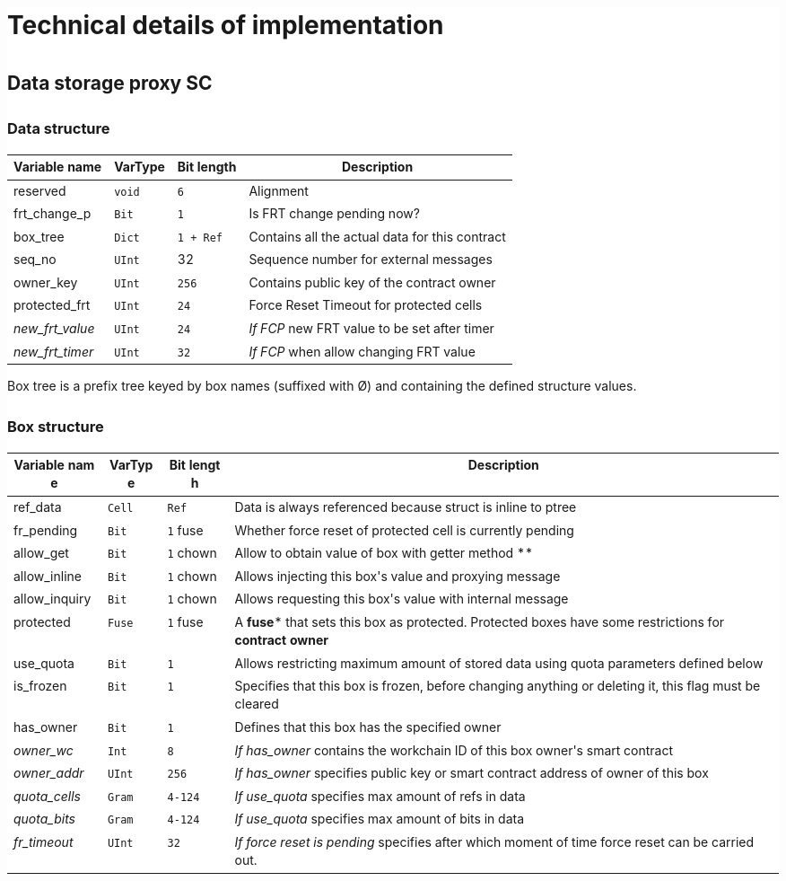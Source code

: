 # Technical details of implementation

## Data storage proxy SC

### Data structure

| Variable name   | VarType | Bit length | Description                                    |
| --------------- | ------- | ---------- | ---------------------------------------------- |
| reserved        | `void`  | `6`        | Alignment                                      |
| frt_change_p    | `Bit`   | `1`        | Is FRT change pending now?                     |
| box_tree        | `Dict`  | `1 + Ref`  | Contains all the actual data for this contract |
| seq_no          | `UInt`  | 32         | Sequence number for external messages          |
| owner_key       | `UInt`  | `256`      | Contains public key of the contract owner      |
| protected_frt   | `UInt`  | `24`       | Force Reset Timeout for protected cells        |
| *new_frt_value* | `UInt`  | `24`       | *If FCP* new FRT value to be set after timer   |
| *new_frt_timer* | `UInt`  | `32`       | *If FCP* when allow changing FRT value         |

Box tree is a prefix tree keyed by box names (suffixed with Ø) and containing the defined structure values.

### Box structure

| Variable name | VarType | Bit length | Description                                                  |
| ------------- | ------- | ---------- | ------------------------------------------------------------ |
| ref_data      | `Cell`  | `Ref`      | Data is always referenced because struct is inline to ptree  |
| fr_pending    | `Bit`   | `1`  fuse  | Whether force reset of protected cell is currently pending   |
| allow_get     | `Bit`   | `1`  chown | Allow to obtain value of box with getter method **           |
| allow_inline  | `Bit`   | `1`  chown | Allows injecting this box's value and proxying message       |
| allow_inquiry | `Bit`   | `1`  chown | Allows requesting this box's value with internal message     |
| protected     | `Fuse`  | `1`  fuse  | A **fuse*** that sets this box as protected. Protected boxes have some restrictions for **contract owner** |
| use_quota     | `Bit`   | `1`        | Allows restricting maximum amount of stored data using quota parameters defined below |
| is_frozen     | `Bit`   | `1`        | Specifies that this box is frozen, before changing anything or deleting it, this flag must be cleared |
| has_owner     | `Bit`   | `1`        | Defines that this box has the specified owner                |
| *owner_wc*    | `Int`   | `8`        | *If has_owner* contains the workchain ID of this box owner's smart contract |
| *owner_addr*  | `UInt`  | `256`      | *If has_owner* specifies public key or smart contract address of owner of this box |
| *quota_cells* | `Gram`  | `4-124`    | *If use_quota* specifies max amount of refs in data          |
| *quota_bits*  | `Gram`  | `4-124`    | *If use_quota* specifies max amount of bits in data          |
| *fr_timeout*  | `UInt`  | `32`       | *If force reset is pending* specifies after which moment of time force reset can be carried out. |
